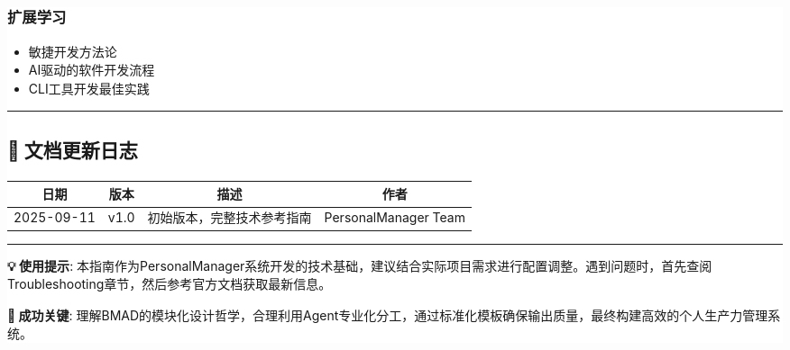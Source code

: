 ### 扩展学习
- 敏捷开发方法论
- AI驱动的软件开发流程
- CLI工具开发最佳实践

---

## 📄 文档更新日志

| 日期 | 版本 | 描述 | 作者 |
|------|------|------|------|
| 2025-09-11 | v1.0 | 初始版本，完整技术参考指南 | PersonalManager Team |

---

**💡 使用提示**: 本指南作为PersonalManager系统开发的技术基础，建议结合实际项目需求进行配置调整。遇到问题时，首先查阅Troubleshooting章节，然后参考官方文档获取最新信息。

**🎯 成功关键**: 理解BMAD的模块化设计哲学，合理利用Agent专业化分工，通过标准化模板确保输出质量，最终构建高效的个人生产力管理系统。